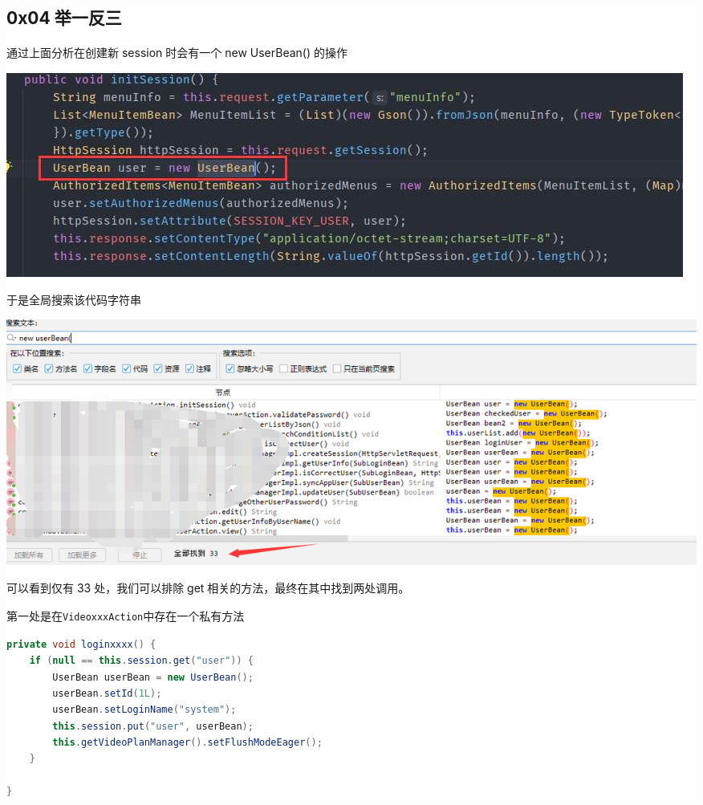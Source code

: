 ## 0x04 举一反三

通过上面分析在创建新 session 时会有一个 new UserBean() 的操作

![image-20240111184204572](assets/1708924718-c553eb56a2214c0937d1453a589f898a.jpg)

于是全局搜索该代码字符串

![image-20240111184412519](assets/1708924718-69ebc568bce31822a49154789e994e99.jpg)

可以看到仅有 33 处，我们可以排除 get 相关的方法，最终在其中找到两处调用。

第一处是在`VideoxxxAction`中存在一个私有方法

```java
private void loginxxxx() {
    if (null == this.session.get("user")) {
        UserBean userBean = new UserBean();
        userBean.setId(1L);
        userBean.setLoginName("system");
        this.session.put("user", userBean);
        this.getVideoPlanManager().setFlushModeEager();
    }

}
```
